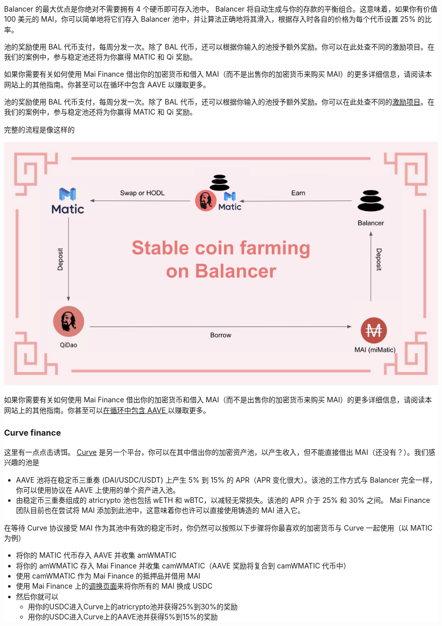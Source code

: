 Balancer 的最大优点是你绝对不需要拥有 4 个硬币即可存入池中。 Balancer 将自动生成与你的存款的平衡组合。这意味着，如果你有价值 100 美元的 MAI，你可以简单地将它们存入 Balancer 池中，并让算法正确地将其滑入，根据存入时各自的价格为每个代币设置 25% 的比率。

池的奖励使用 BAL 代币支付，每周分发一次。除了 BAL 代币，还可以根据你输入的池授予额外奖励。你可以在此处查不同的激励项目。在我们的案例中，参与稳定池还将为你赢得 MATIC 和 Qi 奖励。

如果你需要有关如何使用 Mai Finance 借出你的加密货币和借入 MAI（而不是出售你的加密货币来购买 MAI）的更多详细信息，请阅读本网站上的其他指南。你甚至可以在循环中包含 AAVE 以赚取更多。

池的奖励使用 BAL 代币支付，每周分发一次。除了 BAL 代币，还可以根据你输入的池授予额外奖励。你可以在此处查不同的[激励项目](https://balancer-incentives.web.app)。在我们的案例中，参与稳定池还将为你赢得 MATIC 和 Qi 奖励。

完整的流程是像这样的

![](<../../.gitbook/assets/Screen Shot 2021-08-11 at 11.34.45 AM.png>)

如果你需要有关如何使用 Mai Finance 借出你的加密货币和借入 MAI（而不是出售你的加密货币来购买 MAI）的更多详细信息，请阅读本网站上的其他指南。你甚至可以[在循环中包含 AAVE ](leverage-aave-tokens.md)以赚取更多。

### Curve finance

这里有一点点击诱饵。 [Curve](https://polygon.curve.fi) 是另一个平台，你可以在其中借出你的加密资产池，以产生收入，但不能直接借出 MAI（还没有？）。我们感兴趣的池是&#x20;

* AAVE 池将在稳定币三重奏 (DAI/USDC/USDT) 上产生 5% 到 15% 的 APR（APR 变化很大）。该池的工作方式与 Balancer 完全一样，你可以使用协议在 AAVE 上使用的单个资产进入池。
* 由稳定币三重奏组成的 atricrypto 池也包括 wETH 和 wBTC，以减轻无常损失。该池的 APR 介于 25% 和 30% 之间。 Mai Finance 团队目前也在尝试将 MAI 添加到此池中，这意味着你也许可以直接使用铸造的 MAI 进入它。

在等待 Curve 协议接受 MAI 作为其池中有效的稳定币时，你仍然可以按照以下步骤将你最喜欢的加密货币与 Curve 一起使用（以 MATIC 为例）

* 将你的 MATIC 代币存入 AAVE 并收集 amWMATIC
* 将你的 amWMATIC 存入 Mai Finance 并收集 camWMATIC（AAVE 奖励将复合到 camWMATIC 代币中）
* 使用 camWMATIC 作为 Mai Finance 的抵押品并借用 MAI
* 使用 Mai Finance 上的[调换页面](https://app.mai.finance/swap)来将你所有的 MAI 换成 USDC
* 然后你就可以
  * 用你的USDC进入Curve上的atricrypto池并获得25%到30%的奖励
  * 用你的USDC进入Curve上的AAVE池并获得5%到15%的奖励
